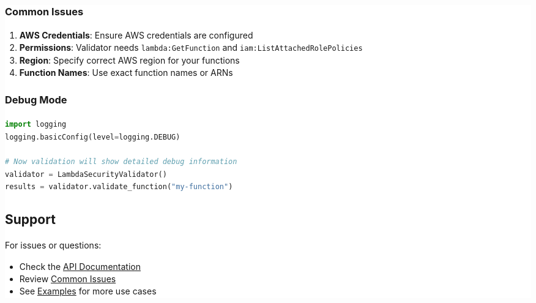 ### Common Issues

1. **AWS Credentials**: Ensure AWS credentials are configured
2. **Permissions**: Validator needs `lambda:GetFunction` and `iam:ListAttachedRolePolicies`
3. **Region**: Specify correct AWS region for your functions
4. **Function Names**: Use exact function names or ARNs

### Debug Mode

```python
import logging
logging.basicConfig(level=logging.DEBUG)

# Now validation will show detailed debug information
validator = LambdaSecurityValidator()
results = validator.validate_function("my-function")
```

## Support

For issues or questions:

- Check the [API Documentation](../api/security_validation_api.md)
- Review [Common Issues](../troubleshooting/common_issues.md)
- See [Examples](../examples/) for more use cases
